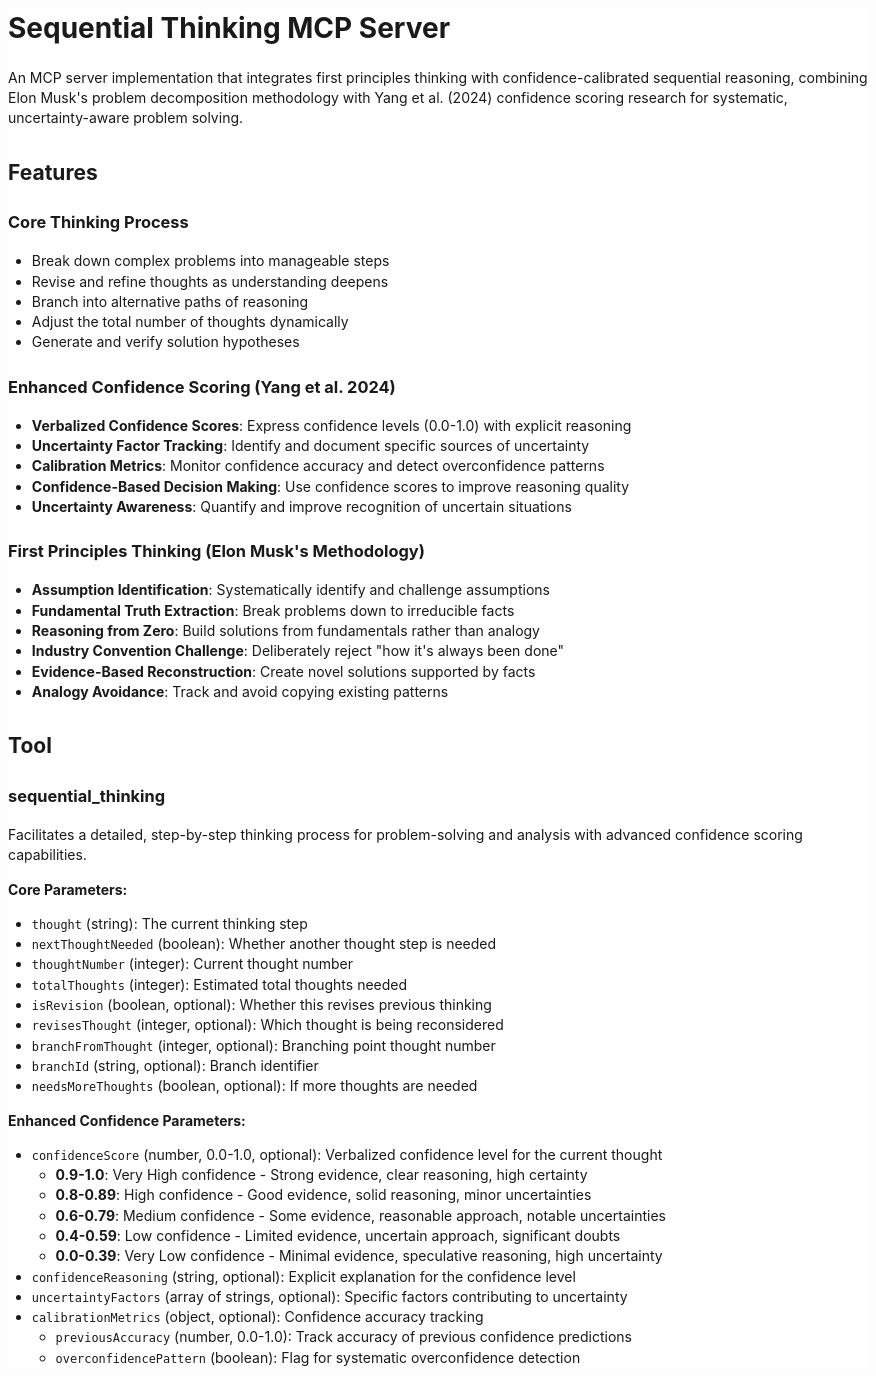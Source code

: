 # Sequential Thinking MCP Server

An MCP server implementation that integrates first principles thinking with confidence-calibrated sequential reasoning, combining Elon Musk's problem decomposition methodology with Yang et al. (2024) confidence scoring research for systematic, uncertainty-aware problem solving.

## Features

### Core Thinking Process
- Break down complex problems into manageable steps
- Revise and refine thoughts as understanding deepens
- Branch into alternative paths of reasoning
- Adjust the total number of thoughts dynamically
- Generate and verify solution hypotheses

### Enhanced Confidence Scoring (Yang et al. 2024)
- **Verbalized Confidence Scores**: Express confidence levels (0.0-1.0) with explicit reasoning
- **Uncertainty Factor Tracking**: Identify and document specific sources of uncertainty
- **Calibration Metrics**: Monitor confidence accuracy and detect overconfidence patterns
- **Confidence-Based Decision Making**: Use confidence scores to improve reasoning quality
- **Uncertainty Awareness**: Quantify and improve recognition of uncertain situations

### First Principles Thinking (Elon Musk's Methodology)
- **Assumption Identification**: Systematically identify and challenge assumptions
- **Fundamental Truth Extraction**: Break problems down to irreducible facts
- **Reasoning from Zero**: Build solutions from fundamentals rather than analogy
- **Industry Convention Challenge**: Deliberately reject "how it's always been done"
- **Evidence-Based Reconstruction**: Create novel solutions supported by facts
- **Analogy Avoidance**: Track and avoid copying existing patterns

## Tool

### sequential_thinking

Facilitates a detailed, step-by-step thinking process for problem-solving and analysis with advanced confidence scoring capabilities.

**Core Parameters:**
- `thought` (string): The current thinking step
- `nextThoughtNeeded` (boolean): Whether another thought step is needed
- `thoughtNumber` (integer): Current thought number
- `totalThoughts` (integer): Estimated total thoughts needed
- `isRevision` (boolean, optional): Whether this revises previous thinking
- `revisesThought` (integer, optional): Which thought is being reconsidered
- `branchFromThought` (integer, optional): Branching point thought number
- `branchId` (string, optional): Branch identifier
- `needsMoreThoughts` (boolean, optional): If more thoughts are needed

**Enhanced Confidence Parameters:**
- `confidenceScore` (number, 0.0-1.0, optional): Verbalized confidence level for the current thought
  - **0.9-1.0**: Very High confidence - Strong evidence, clear reasoning, high certainty
  - **0.8-0.89**: High confidence - Good evidence, solid reasoning, minor uncertainties
  - **0.6-0.79**: Medium confidence - Some evidence, reasonable approach, notable uncertainties
  - **0.4-0.59**: Low confidence - Limited evidence, uncertain approach, significant doubts
  - **0.0-0.39**: Very Low confidence - Minimal evidence, speculative reasoning, high uncertainty
- `confidenceReasoning` (string, optional): Explicit explanation for the confidence level
- `uncertaintyFactors` (array of strings, optional): Specific factors contributing to uncertainty
- `calibrationMetrics` (object, optional): Confidence accuracy tracking
  - `previousAccuracy` (number, 0.0-1.0): Track accuracy of previous confidence predictions
  - `overconfidencePattern` (boolean): Flag for systematic overconfidence detection